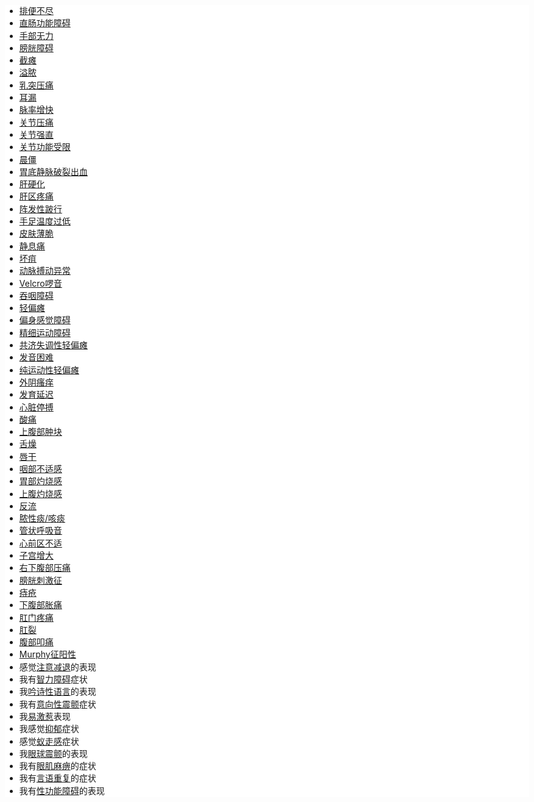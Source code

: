 - [排便不尽](<791>)
- [直肠功能障碍](<792>)
- [手部无力](<793>)
- [膀胱障碍](<794>)
- [截瘫](<795>)
- [溢脓](<796>)
- [乳突压痛](<797>)
- [耳漏](<798>)
- [脉率增快](<799>)
- [关节压痛](<800>)
- [关节强直](<801>)
- [关节功能受限](<802>)
- [晨僵](<803>)
- [胃底静脉破裂出血](<804>)
- [肝硬化](<805>)
- [肝区疼痛](<806>)
- [阵发性跛行](<807>)
- [手足温度过低](<808>)
- [皮肤薄脆](<809>)
- [静息痛](<810>)
- [坏疽](<811>)
- [动脉搏动异常](<812>)
- [Velcro啰音](<813>)
- [吞咽障碍](<814>)
- [轻偏瘫](<815>)
- [偏身感觉障碍](<816>)
- [精细运动障碍](<817>)
- [共济失调性轻偏瘫](<818>)
- [发音困难](<819>)
- [纯运动性轻偏瘫](<820>)
- [外阴瘙痒](<821>)
- [发育延迟](<822>)
- [心脏停搏](<823>)
- [酸痛](<824>)
- [上腹部肿块](<825>)
- [舌燥](<826>)
- [唇干](<827>)
- [咽部不适感](<828>)
- [胃部灼烧感](<829>)
- [上腹灼烧感](<830>)
- [反流](<831>)
- [脓性痰/咳痰](<832>)
- [管状呼吸音](<833>)
- [心前区不适](<834>)
- [子宫增大](<835>)
- [右下腹部压痛](<836>)
- [膀胱刺激征](<837>)
- [痔疮](<838>)
- [下腹部胀痛](<839>)
- [肛门疼痛](<840>)
- [肛裂](<841>)
- [腹部叩痛](<842>)
- [Murphy征阳性](<843>)
- 感觉[注意减退](<1>)的表现
- 我有[智力障碍](<2>)症状
- 我[吟诗性语言](<3>)的表现
- 我有[意向性震颤](<4>)症状
- 我[易激惹](<5>)表现
- 我感觉[抑郁](<6>)症状
- 感觉[蚁走感](<7>)症状
- 我[眼球震颤](<8>)的表现
- 我有[眼肌麻痹](<9>)的症状
- 我有[言语重复](<10>)的症状
- 我有[性功能障碍](<11>)的表现